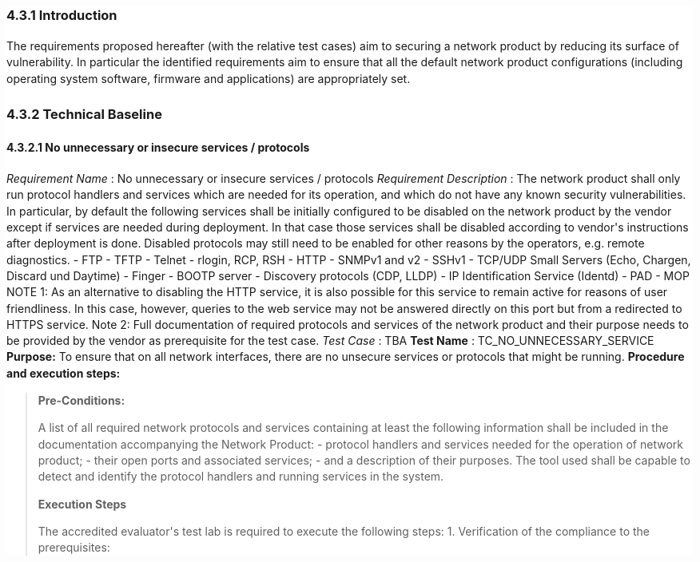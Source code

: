 ### 4.3.1 Introduction
The requirements proposed hereafter (with the relative test cases) aim to
securing a network product by reducing its surface of vulnerability. In
particular the identified requirements aim to ensure that all the default
network product configurations (including operating system software, firmware
and applications) are appropriately set.
### 4.3.2 Technical Baseline
#### 4.3.2.1 No unnecessary or insecure services / protocols
_Requirement Name_ : No unnecessary or insecure services / protocols
_Requirement Description_ :
The network product shall only run protocol handlers and services which are
needed for its operation, and which do not have any known security
vulnerabilities. In particular, by default the following services shall be
initially configured to be disabled on the network product by the vendor
except if services are needed during deployment. In that case those services
shall be disabled according to vendor's instructions after deployment is done.
Disabled protocols may still need to be enabled for other reasons by the
operators, e.g. remote diagnostics.
\- FTP
\- TFTP
\- Telnet
\- rlogin, RCP, RSH
\- HTTP
\- SNMPv1 and v2
\- SSHv1
\- TCP/UDP Small Servers (Echo, Chargen, Discard und Daytime)
\- Finger
\- BOOTP server
\- Discovery protocols (CDP, LLDP)
\- IP Identification Service (Identd)
\- PAD
\- MOP
NOTE 1: As an alternative to disabling the HTTP service, it is also possible
for this service to remain active for reasons of user friendliness. In this
case, however, queries to the web service may not be answered directly on this
port but from a redirected to HTTPS service.
Note 2: Full documentation of required protocols and services of the network
product and their purpose needs to be provided by the vendor as prerequisite
for the test case.
_Test Case_ : TBA
**Test Name** : TC_NO_UNNECESSARY_SERVICE
**Purpose:**
To ensure that on all network interfaces, there are no unsecure services or
protocols that might be running.
**Procedure and execution steps:**
> **Pre-Conditions:**
>
> A list of all required network protocols and services containing at least
> the following information shall be included in the documentation
> accompanying the Network Product:
\- protocol handlers and services needed for the operation of network product;
\- their open ports and associated services;
\- and a description of their purposes.
> The tool used shall be capable to detect and identify the protocol handlers
> and running services in the system.
>
> **Execution Steps**
>
> The accredited evaluator\'s test lab is required to execute the following
> steps:
1\. Verification of the compliance to the prerequisites:
